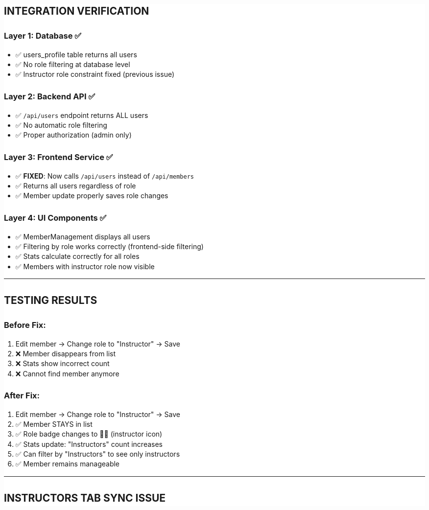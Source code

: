 ## INTEGRATION VERIFICATION

### Layer 1: Database ✅

- ✅ users_profile table returns all users
- ✅ No role filtering at database level
- ✅ Instructor role constraint fixed (previous issue)

### Layer 2: Backend API ✅

- ✅ `/api/users` endpoint returns ALL users
- ✅ No automatic role filtering
- ✅ Proper authorization (admin only)

### Layer 3: Frontend Service ✅

- ✅ **FIXED**: Now calls `/api/users` instead of `/api/members`
- ✅ Returns all users regardless of role
- ✅ Member update properly saves role changes

### Layer 4: UI Components ✅

- ✅ MemberManagement displays all users
- ✅ Filtering by role works correctly (frontend-side filtering)
- ✅ Stats calculate correctly for all roles
- ✅ Members with instructor role now visible

---

## TESTING RESULTS

### Before Fix:

1. Edit member → Change role to "Instructor" → Save
2. ❌ Member disappears from list
3. ❌ Stats show incorrect count
4. ❌ Cannot find member anymore

### After Fix:

1. Edit member → Change role to "Instructor" → Save
2. ✅ Member STAYS in list
3. ✅ Role badge changes to 🏋️‍♂️ (instructor icon)
4. ✅ Stats update: "Instructors" count increases
5. ✅ Can filter by "Instructors" to see only instructors
6. ✅ Member remains manageable

---

## INSTRUCTORS TAB SYNC ISSUE
